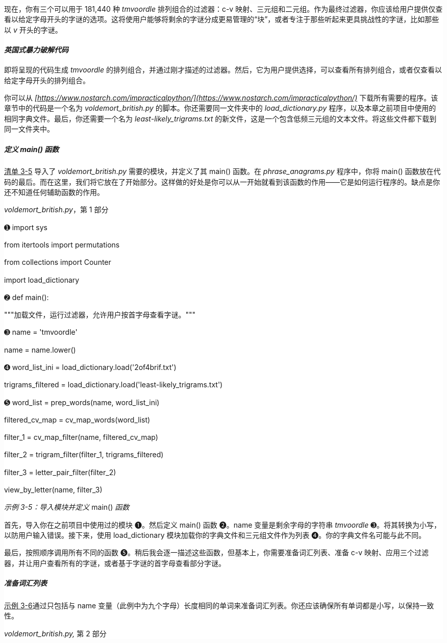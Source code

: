 现在，你有三个可以用于 181,440 种 *tmvoordle* 排列组合的过滤器：c-v 映射、三元组和二元组。作为最终过滤器，你应该给用户提供仅查看以给定字母开头的字谜的选项。这将使用户能够将剩余的字谜分成更易管理的“块”，或者专注于那些听起来更具挑战性的字谜，比如那些以 *v* 开头的字谜。

#### ***英国式暴力破解代码***

即将呈现的代码生成 *tmvoordle* 的排列组合，并通过刚才描述的过滤器。然后，它为用户提供选择，可以查看所有排列组合，或者仅查看以给定字母开头的排列组合。

你可以从 *[https://www.nostarch.com/impracticalpython/](https://www.nostarch.com/impracticalpython/)* 下载所有需要的程序。该章节中的代码是一个名为 *voldemort_british.py* 的脚本。你还需要同一文件夹中的 *load_dictionary.py* 程序，以及本章之前项目中使用的相同字典文件。最后，你还需要一个名为 *least-likely_trigrams.txt* 的新文件，这是一个包含低频三元组的文本文件。将这些文件都下载到同一文件夹中。

##### **定义 main() 函数**

[清单 3-5](ch03.xhtml#ch03list5) 导入了 *voldemort_british.py* 需要的模块，并定义了其 main() 函数。在 *phrase_anagrams.py* 程序中，你将 main() 函数放在代码的最后。而在这里，我们将它放在了开始部分。这样做的好处是你可以从一开始就看到该函数的作用——它是如何运行程序的。缺点是你还不知道任何辅助函数的作用。

*voldemort_british.py*，第 1 部分

➊ import sys

from itertools import permutations

from collections import Counter

import load_dictionary

➋ def main():

"""加载文件，运行过滤器，允许用户按首字母查看字谜。"""

➌ name = 'tmvoordle'

name = name.lower()

➍ word_list_ini = load_dictionary.load('2of4brif.txt')

trigrams_filtered = load_dictionary.load('least-likely_trigrams.txt')

➎ word_list = prep_words(name, word_list_ini)

filtered_cv_map = cv_map_words(word_list)

filter_1 = cv_map_filter(name, filtered_cv_map)

filter_2 = trigram_filter(filter_1, trigrams_filtered)

filter_3 = letter_pair_filter(filter_2)

view_by_letter(name, filter_3)

*示例 3-5：导入模块并定义* main() *函数*

首先，导入你在之前项目中使用过的模块 ➊。然后定义 main() 函数 ➋。name 变量是剩余字母的字符串 *tmvoordle* ➌。将其转换为小写，以防用户输入错误。接下来，使用 load_dictionary 模块加载你的字典文件和三元组文件作为列表 ➍。你的字典文件名可能与此不同。

最后，按照顺序调用所有不同的函数 ➎。稍后我会逐一描述这些函数，但基本上，你需要准备词汇列表、准备 c-v 映射、应用三个过滤器，并让用户查看所有的字谜，或者基于字谜的首字母查看部分字谜。

##### **准备词汇列表**

[示例 3-6](ch03.xhtml#ch03list6)通过只包括与 name 变量（此例中为九个字母）长度相同的单词来准备词汇列表。你还应该确保所有单词都是小写，以保持一致性。

*voldemort_british.py,* 第 2 部分

